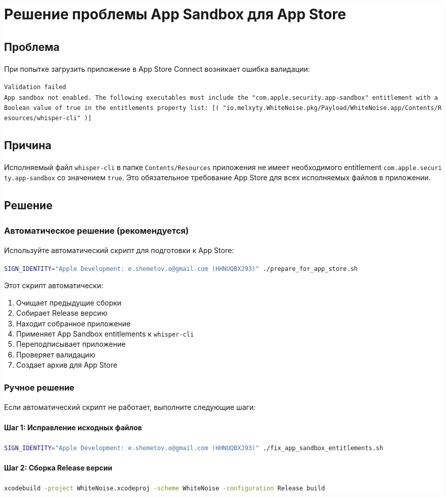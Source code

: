 # Решение проблемы App Sandbox для App Store

## Проблема

При попытке загрузить приложение в App Store Connect возникает ошибка валидации:

```
Validation failed
App sandbox not enabled. The following executables must include the "com.apple.security.app-sandbox" entitlement with a Boolean value of true in the entitlements property list: [( "io.melxyty.WhiteNoise.pkg/Payload/WhiteNoise.app/Contents/Resources/whisper-cli" )]
```

## Причина

Исполняемый файл `whisper-cli` в папке `Contents/Resources` приложения не имеет необходимого entitlement `com.apple.security.app-sandbox` со значением `true`. Это обязательное требование App Store для всех исполняемых файлов в приложении.

## Решение

### Автоматическое решение (рекомендуется)

Используйте автоматический скрипт для подготовки к App Store:

```bash
SIGN_IDENTITY="Apple Development: e.shemetov.o@gmail.com (HHNUQBXJ93)" ./prepare_for_app_store.sh
```

Этот скрипт автоматически:
1. Очищает предыдущие сборки
2. Собирает Release версию
3. Находит собранное приложение
4. Применяет App Sandbox entitlements к `whisper-cli`
5. Переподписывает приложение
6. Проверяет валидацию
7. Создает архив для App Store

### Ручное решение

Если автоматический скрипт не работает, выполните следующие шаги:

#### Шаг 1: Исправление исходных файлов

```bash
SIGN_IDENTITY="Apple Development: e.shemetov.o@gmail.com (HHNUQBXJ93)" ./fix_app_sandbox_entitlements.sh
```

#### Шаг 2: Сборка Release версии

```bash
xcodebuild -project WhiteNoise.xcodeproj -scheme WhiteNoise -configuration Release build
```
